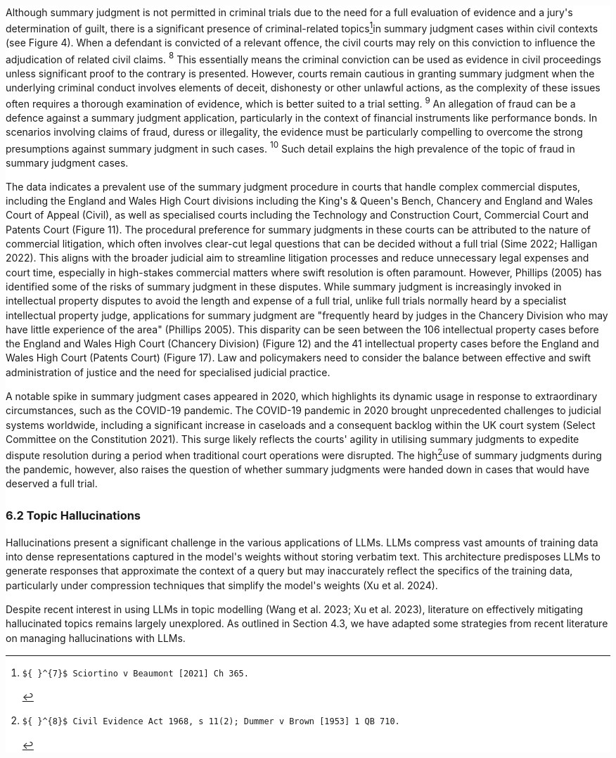 Although summary judgment is not permitted in criminal trials due to the need for a full evaluation of evidence and a jury's determination of guilt, there is a significant presence of criminal-related topics[^5]in summary judgment cases within civil contexts (see Figure 4). When a defendant is convicted of a relevant offence, the civil courts may rely on this conviction to influence the adjudication of related civil claims. ${ }^{8}$ This essentially means the criminal conviction can be used as evidence in civil proceedings unless significant proof to the contrary is presented. However, courts remain cautious in granting summary judgment when the underlying criminal conduct involves elements of deceit, dishonesty or other unlawful actions, as the complexity of these issues often requires a thorough examination of evidence, which is better suited to a trial setting. ${ }^{9}$ An allegation of fraud can be a defence against a summary judgment application, particularly in the context of financial instruments like performance bonds. In scenarios involving claims of fraud, duress or illegality, the evidence must be particularly compelling to overcome the strong presumptions against summary judgment in such cases. ${ }^{10}$ Such detail explains the high prevalence of the topic of fraud in summary judgment cases.

The data indicates a prevalent use of the summary judgment procedure in courts that handle complex commercial disputes, including the England and Wales High Court divisions including the King's \& Queen's Bench, Chancery and England and Wales Court of Appeal (Civil), as well as specialised courts including the Technology and Construction Court, Commercial Court and Patents Court (Figure 11). The procedural preference for summary judgments in these courts can be attributed to the nature of commercial litigation, which often involves clear-cut legal questions that can be decided without a full trial (Sime 2022; Halligan 2022). This aligns with the broader judicial aim to streamline litigation processes and reduce unnecessary legal expenses and court time, especially in high-stakes commercial matters where swift resolution is often paramount. However, Phillips (2005) has identified some of the risks of summary judgment in these disputes. While summary judgment is increasingly invoked in intellectual property disputes to avoid the length and expense of a full trial, unlike full trials normally heard by a specialist intellectual property judge, applications for summary judgment are "frequently heard by judges in the Chancery Division who may have little experience of the area" (Phillips 2005). This disparity can be seen between the 106 intellectual property cases before the England and Wales High Court (Chancery Division) (Figure 12) and the 41 intellectual property cases before the England and Wales High Court (Patents Court) (Figure 17). Law and policymakers need to consider the balance between effective and swift administration of justice and the need for specialised judicial practice.

A notable spike in summary judgment cases appeared in 2020, which highlights its dynamic usage in response to extraordinary circumstances, such as the COVID-19 pandemic. The COVID-19 pandemic in 2020 brought unprecedented challenges to judicial systems worldwide, including a significant increase in caseloads and a consequent backlog within the UK court system (Select Committee on the Constitution 2021). This surge likely reflects the courts' agility in utilising summary judgments to expedite dispute resolution during a period when traditional court operations were disrupted. The high[^6]use of summary judgments during the pandemic, however, also raises the question of whether summary judgments were handed down in cases that would have deserved a full trial.

### 6.2 Topic Hallucinations

Hallucinations present a significant challenge in the various applications of LLMs. LLMs compress vast amounts of training data into dense representations captured in the model's weights without storing verbatim text. This architecture predisposes LLMs to generate responses that approximate the context of a query but may inaccurately reflect the specifics of the training data, particularly under compression techniques that simplify the model's weights (Xu et al. 2024).

Despite recent interest in using LLMs in topic modelling (Wang et al. 2023; Xu et al. 2023), literature on effectively mitigating hallucinated topics remains largely unexplored. As outlined in Section 4.3, we have adapted some strategies from recent literature on managing hallucinations with LLMs.


[^0]:    * Faculty of Law, University of Cambridge.
[^1]:    ${ }^{1}$ Civil Procedure Rules, pt 24.
[^2]:    ${ }^{2}$ For access to this dataset see: https://www.cst.cam.ac.uk/research/srg/projects/law.
[^3]:    ${ }^{3}$ Civil Procedure Rules 1998, pt 24 (in force 26 April 1999); made under authority of the Civil Procedure Act 1997.
[^4]:    ${ }^{5}$ The code is also available at: https://github.com/AhmedIzzidien/TopicLLM
[^5]:    ${ }^{7}$ Sciortino v Beaumont [2021] Ch 365.
[^6]:    ${ }^{8}$ Civil Evidence Act 1968, s 11(2); Dummer v Brown [1953] 1 QB 710.